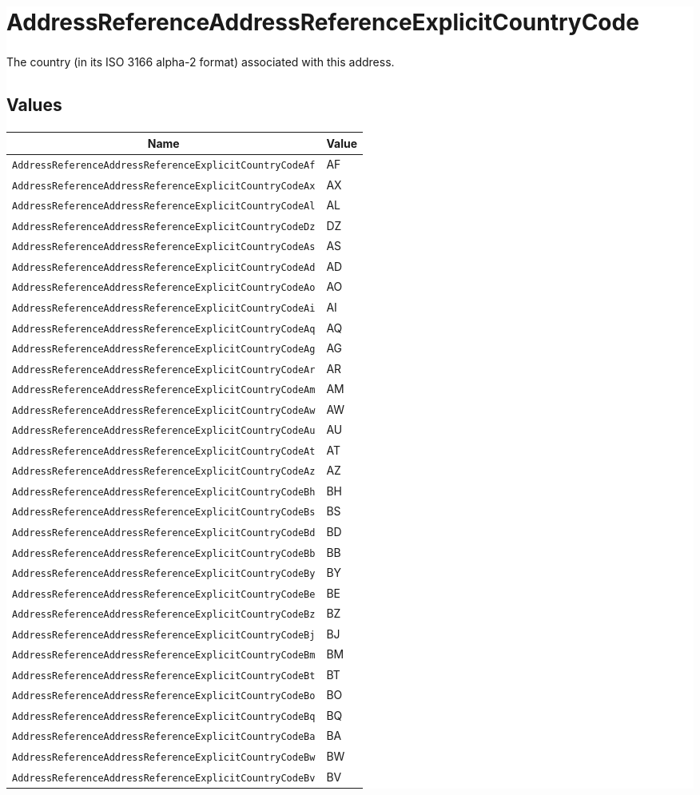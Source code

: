 # AddressReferenceAddressReferenceExplicitCountryCode

The country (in its ISO 3166 alpha-2 format) associated with this address.


## Values

| Name                                                    | Value                                                   |
| ------------------------------------------------------- | ------------------------------------------------------- |
| `AddressReferenceAddressReferenceExplicitCountryCodeAf` | AF                                                      |
| `AddressReferenceAddressReferenceExplicitCountryCodeAx` | AX                                                      |
| `AddressReferenceAddressReferenceExplicitCountryCodeAl` | AL                                                      |
| `AddressReferenceAddressReferenceExplicitCountryCodeDz` | DZ                                                      |
| `AddressReferenceAddressReferenceExplicitCountryCodeAs` | AS                                                      |
| `AddressReferenceAddressReferenceExplicitCountryCodeAd` | AD                                                      |
| `AddressReferenceAddressReferenceExplicitCountryCodeAo` | AO                                                      |
| `AddressReferenceAddressReferenceExplicitCountryCodeAi` | AI                                                      |
| `AddressReferenceAddressReferenceExplicitCountryCodeAq` | AQ                                                      |
| `AddressReferenceAddressReferenceExplicitCountryCodeAg` | AG                                                      |
| `AddressReferenceAddressReferenceExplicitCountryCodeAr` | AR                                                      |
| `AddressReferenceAddressReferenceExplicitCountryCodeAm` | AM                                                      |
| `AddressReferenceAddressReferenceExplicitCountryCodeAw` | AW                                                      |
| `AddressReferenceAddressReferenceExplicitCountryCodeAu` | AU                                                      |
| `AddressReferenceAddressReferenceExplicitCountryCodeAt` | AT                                                      |
| `AddressReferenceAddressReferenceExplicitCountryCodeAz` | AZ                                                      |
| `AddressReferenceAddressReferenceExplicitCountryCodeBh` | BH                                                      |
| `AddressReferenceAddressReferenceExplicitCountryCodeBs` | BS                                                      |
| `AddressReferenceAddressReferenceExplicitCountryCodeBd` | BD                                                      |
| `AddressReferenceAddressReferenceExplicitCountryCodeBb` | BB                                                      |
| `AddressReferenceAddressReferenceExplicitCountryCodeBy` | BY                                                      |
| `AddressReferenceAddressReferenceExplicitCountryCodeBe` | BE                                                      |
| `AddressReferenceAddressReferenceExplicitCountryCodeBz` | BZ                                                      |
| `AddressReferenceAddressReferenceExplicitCountryCodeBj` | BJ                                                      |
| `AddressReferenceAddressReferenceExplicitCountryCodeBm` | BM                                                      |
| `AddressReferenceAddressReferenceExplicitCountryCodeBt` | BT                                                      |
| `AddressReferenceAddressReferenceExplicitCountryCodeBo` | BO                                                      |
| `AddressReferenceAddressReferenceExplicitCountryCodeBq` | BQ                                                      |
| `AddressReferenceAddressReferenceExplicitCountryCodeBa` | BA                                                      |
| `AddressReferenceAddressReferenceExplicitCountryCodeBw` | BW                                                      |
| `AddressReferenceAddressReferenceExplicitCountryCodeBv` | BV                                                      |